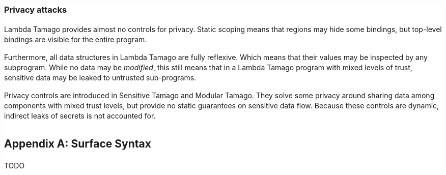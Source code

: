 ### Privacy attacks

Lambda Tamago provides almost no controls for privacy. Static scoping means
that regions may hide some bindings, but top-level bindings are visible for
the entire program.

Furthermore, all data structures in Lambda Tamago are fully reflexive. Which
means that their values may be inspected by any subprogram. While no data
may be *modified*, this still means that in a Lambda Tamago program with mixed
levels of trust, sensitive data may be leaked to untrusted sub-programs.

Privacy controls are introduced in Sensitive Tamago and Modular Tamago. They
solve some privacy around sharing data among components with mixed trust levels,
but provide no static guarantees on sensitive data flow. Because these controls
are dynamic, indirect leaks of secrets is not accounted for.


## Appendix A: Surface Syntax

TODO